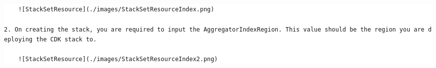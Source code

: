         ![StackSetResource](./images/StackSetResourceIndex.png)

    2. On creating the stack, you are required to input the AggregatorIndexRegion. This value should be the region you are deploying the CDK stack to.

        ![StackSetResource](./images/StackSetResourceIndex2.png)
